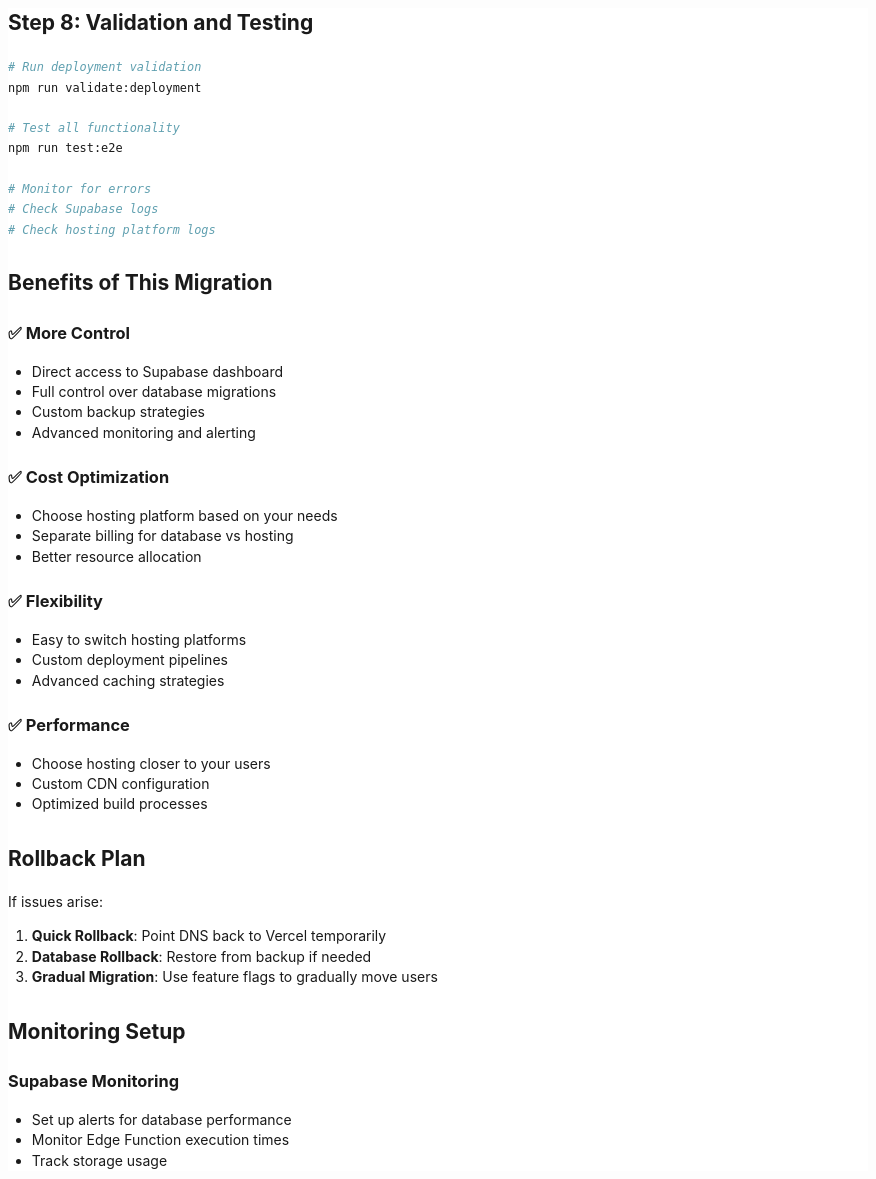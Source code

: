 ## Step 8: Validation and Testing

```bash
# Run deployment validation
npm run validate:deployment

# Test all functionality
npm run test:e2e

# Monitor for errors
# Check Supabase logs
# Check hosting platform logs
```

## Benefits of This Migration

### ✅ More Control
- Direct access to Supabase dashboard
- Full control over database migrations
- Custom backup strategies
- Advanced monitoring and alerting

### ✅ Cost Optimization  
- Choose hosting platform based on your needs
- Separate billing for database vs hosting
- Better resource allocation

### ✅ Flexibility
- Easy to switch hosting platforms
- Custom deployment pipelines
- Advanced caching strategies

### ✅ Performance
- Choose hosting closer to your users
- Custom CDN configuration
- Optimized build processes

## Rollback Plan

If issues arise:

1. **Quick Rollback**: Point DNS back to Vercel temporarily
2. **Database Rollback**: Restore from backup if needed
3. **Gradual Migration**: Use feature flags to gradually move users

## Monitoring Setup

### Supabase Monitoring
- Set up alerts for database performance
- Monitor Edge Function execution times
- Track storage usage
